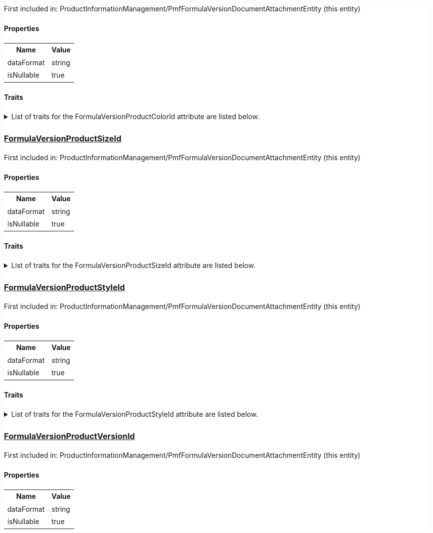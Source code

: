 First included in: ProductInformationManagement/PmfFormulaVersionDocumentAttachmentEntity (this entity)  

#### Properties

<table><tr><th>Name</th><th>Value</th></tr><tr><td>dataFormat</td><td>string</td></tr><tr><td>isNullable</td><td>true</td></tr></table>

#### Traits

<details><summary>List of traits for the FormulaVersionProductColorId attribute are listed below.</summary></details>

### <a href=#FormulaVersionProductSizeId name="FormulaVersionProductSizeId">FormulaVersionProductSizeId</a>

First included in: ProductInformationManagement/PmfFormulaVersionDocumentAttachmentEntity (this entity)  

#### Properties

<table><tr><th>Name</th><th>Value</th></tr><tr><td>dataFormat</td><td>string</td></tr><tr><td>isNullable</td><td>true</td></tr></table>

#### Traits

<details><summary>List of traits for the FormulaVersionProductSizeId attribute are listed below.</summary></details>

### <a href=#FormulaVersionProductStyleId name="FormulaVersionProductStyleId">FormulaVersionProductStyleId</a>

First included in: ProductInformationManagement/PmfFormulaVersionDocumentAttachmentEntity (this entity)  

#### Properties

<table><tr><th>Name</th><th>Value</th></tr><tr><td>dataFormat</td><td>string</td></tr><tr><td>isNullable</td><td>true</td></tr></table>

#### Traits

<details><summary>List of traits for the FormulaVersionProductStyleId attribute are listed below.</summary></details>

### <a href=#FormulaVersionProductVersionId name="FormulaVersionProductVersionId">FormulaVersionProductVersionId</a>

First included in: ProductInformationManagement/PmfFormulaVersionDocumentAttachmentEntity (this entity)  

#### Properties

<table><tr><th>Name</th><th>Value</th></tr><tr><td>dataFormat</td><td>string</td></tr><tr><td>isNullable</td><td>true</td></tr></table>
